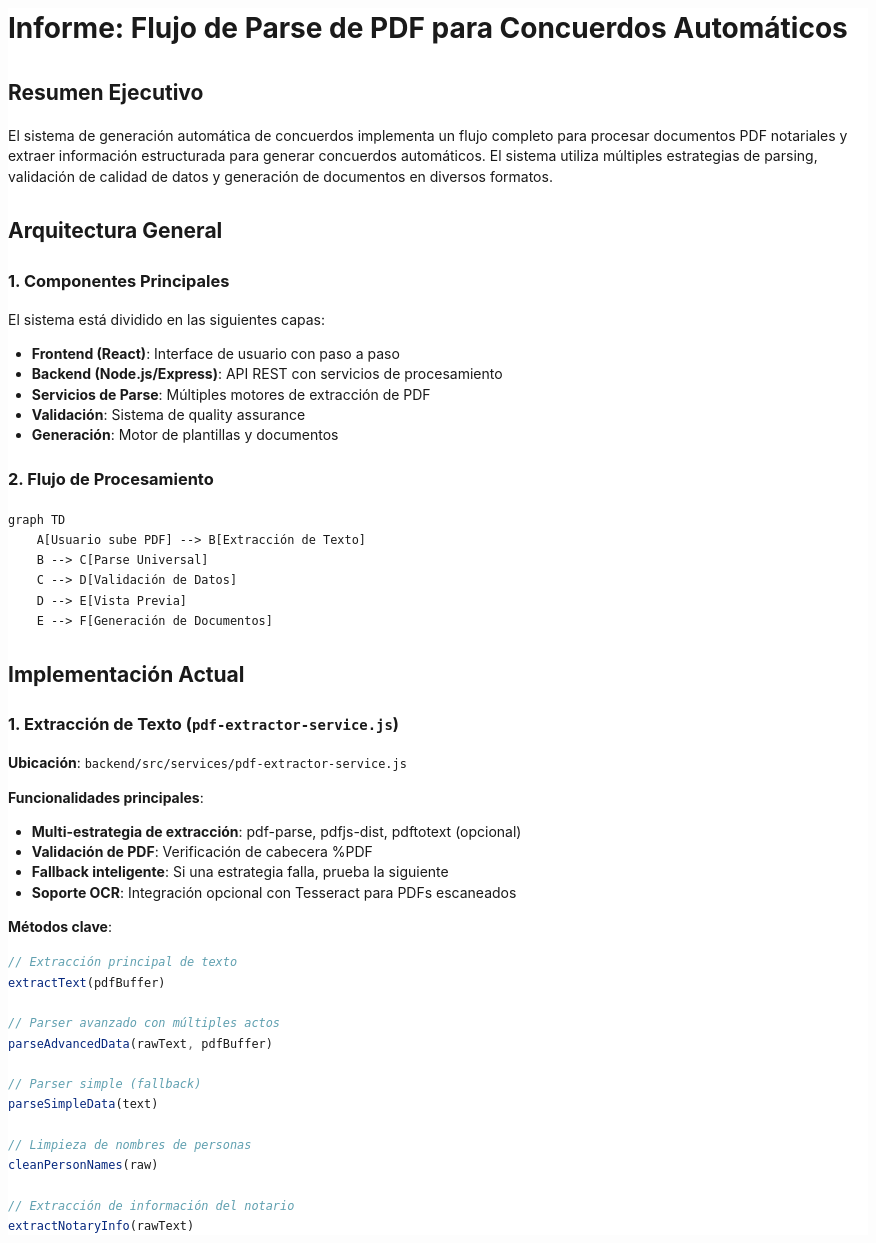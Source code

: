 # Informe: Flujo de Parse de PDF para Concuerdos Automáticos

## Resumen Ejecutivo

El sistema de generación automática de concuerdos implementa un flujo completo para procesar documentos PDF notariales y extraer información estructurada para generar concuerdos automáticos. El sistema utiliza múltiples estrategias de parsing, validación de calidad de datos y generación de documentos en diversos formatos.

## Arquitectura General

### 1. Componentes Principales

El sistema está dividido en las siguientes capas:

- **Frontend (React)**: Interface de usuario con paso a paso
- **Backend (Node.js/Express)**: API REST con servicios de procesamiento
- **Servicios de Parse**: Múltiples motores de extracción de PDF
- **Validación**: Sistema de quality assurance
- **Generación**: Motor de plantillas y documentos

### 2. Flujo de Procesamiento

```mermaid
graph TD
    A[Usuario sube PDF] --> B[Extracción de Texto]
    B --> C[Parse Universal]
    C --> D[Validación de Datos]
    D --> E[Vista Previa]
    E --> F[Generación de Documentos]
```

## Implementación Actual

### 1. Extracción de Texto (`pdf-extractor-service.js`)

**Ubicación**: `backend/src/services/pdf-extractor-service.js`

**Funcionalidades principales**:
- **Multi-estrategia de extracción**: pdf-parse, pdfjs-dist, pdftotext (opcional)
- **Validación de PDF**: Verificación de cabecera %PDF
- **Fallback inteligente**: Si una estrategia falla, prueba la siguiente
- **Soporte OCR**: Integración opcional con Tesseract para PDFs escaneados

**Métodos clave**:
```javascript
// Extracción principal de texto
extractText(pdfBuffer)

// Parser avanzado con múltiples actos
parseAdvancedData(rawText, pdfBuffer)

// Parser simple (fallback)
parseSimpleData(text)

// Limpieza de nombres de personas
cleanPersonNames(raw)

// Extracción de información del notario
extractNotaryInfo(rawText)
```
